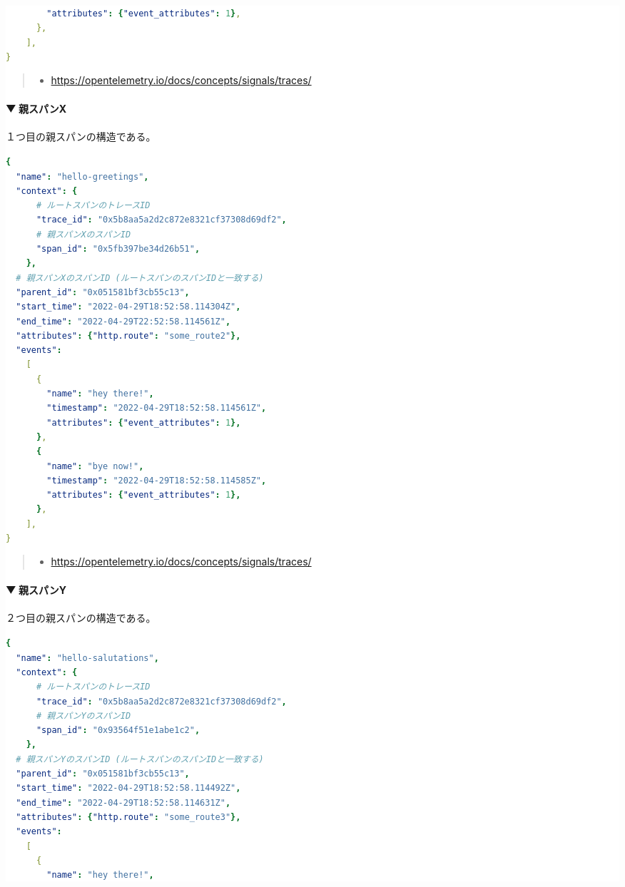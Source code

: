 ```yaml
        "attributes": {"event_attributes": 1},
      },
    ],
}
```

> - https://opentelemetry.io/docs/concepts/signals/traces/

#### ▼ 親スパンX

１つ目の親スパンの構造である。

```yaml
{
  "name": "hello-greetings",
  "context": {
      # ルートスパンのトレースID
      "trace_id": "0x5b8aa5a2d2c872e8321cf37308d69df2",
      # 親スパンXのスパンID
      "span_id": "0x5fb397be34d26b51",
    },
  # 親スパンXのスパンID (ルートスパンのスパンIDと一致する)
  "parent_id": "0x051581bf3cb55c13",
  "start_time": "2022-04-29T18:52:58.114304Z",
  "end_time": "2022-04-29T22:52:58.114561Z",
  "attributes": {"http.route": "some_route2"},
  "events":
    [
      {
        "name": "hey there!",
        "timestamp": "2022-04-29T18:52:58.114561Z",
        "attributes": {"event_attributes": 1},
      },
      {
        "name": "bye now!",
        "timestamp": "2022-04-29T18:52:58.114585Z",
        "attributes": {"event_attributes": 1},
      },
    ],
}
```

> - https://opentelemetry.io/docs/concepts/signals/traces/

#### ▼ 親スパンY

２つ目の親スパンの構造である。

```yaml
{
  "name": "hello-salutations",
  "context": {
      # ルートスパンのトレースID
      "trace_id": "0x5b8aa5a2d2c872e8321cf37308d69df2",
      # 親スパンYのスパンID
      "span_id": "0x93564f51e1abe1c2",
    },
  # 親スパンYのスパンID (ルートスパンのスパンIDと一致する)
  "parent_id": "0x051581bf3cb55c13",
  "start_time": "2022-04-29T18:52:58.114492Z",
  "end_time": "2022-04-29T18:52:58.114631Z",
  "attributes": {"http.route": "some_route3"},
  "events":
    [
      {
        "name": "hey there!",
```